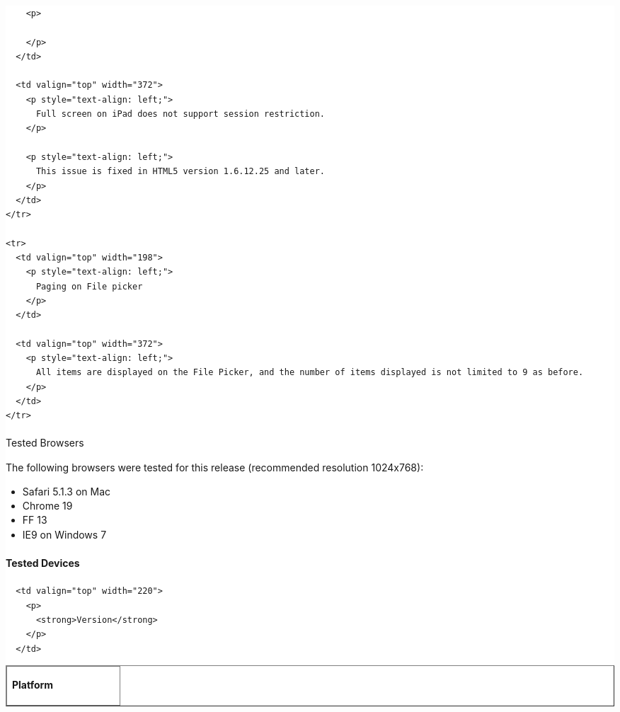         <p>
           
        </p>
      </td>
      
      <td valign="top" width="372">
        <p style="text-align: left;">
          Full screen on iPad does not support session restriction.
        </p>
        
        <p style="text-align: left;">
          This issue is fixed in HTML5 version 1.6.12.25 and later.
        </p>
      </td>
    </tr>
    
    <tr>
      <td valign="top" width="198">
        <p style="text-align: left;">
          Paging on File picker
        </p>
      </td>
      
      <td valign="top" width="372">
        <p style="text-align: left;">
          All items are displayed on the File Picker, and the number of items displayed is not limited to 9 as before.
        </p>
      </td>
    </tr>
  </tbody>
</table>

####   
Tested Browsers

The following browsers were tested for this release (recommended resolution 1024x768):

*   Safari 5.1.3 on Mac
*   Chrome 19
*   FF 13
*   IE9 on Windows 7

#### Tested Devices

<table border="1" cellspacing="0" cellpadding="0">
  <thead>
    <tr>
      <td width="145">
        <p>
          <strong>Platform</strong>
        </p>
      </td>
      
      <td valign="top" width="220">
        <p>
          <strong>Version</strong>
        </p>
      </td>
      